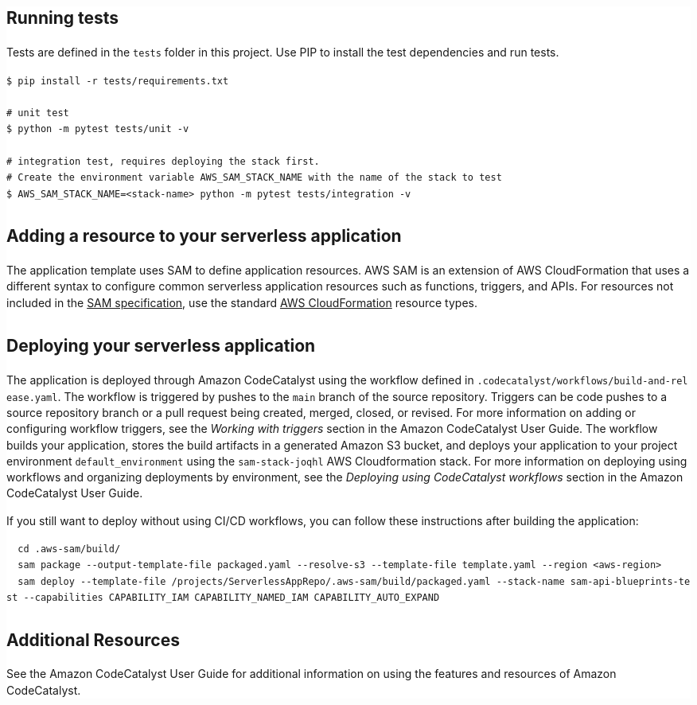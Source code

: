 
## Running tests
Tests are defined in the `tests` folder in this project. Use PIP to install the test dependencies and run tests.
```
$ pip install -r tests/requirements.txt

# unit test
$ python -m pytest tests/unit -v

# integration test, requires deploying the stack first.
# Create the environment variable AWS_SAM_STACK_NAME with the name of the stack to test
$ AWS_SAM_STACK_NAME=<stack-name> python -m pytest tests/integration -v
```


## Adding a resource to your serverless application
The application template uses SAM to define application resources. AWS SAM is an extension of AWS CloudFormation that uses a different syntax to configure common serverless application resources such as functions, triggers, and APIs. For resources not included in the [SAM specification](https://github.com/awslabs/serverless-application-model/blob/master/versions/2016-10-31.md), use the standard [AWS CloudFormation](https://docs.aws.amazon.com/AWSCloudFormation/latest/UserGuide/aws-template-resource-type-ref.html) resource types.

## Deploying your serverless application
The application is deployed through Amazon CodeCatalyst using the workflow defined in `.codecatalyst/workflows/build-and-release.yaml`. The workflow is triggered by pushes to the `main` branch of the source repository.
Triggers can be code pushes to a source repository branch or a pull request being created, merged, closed, or revised. For more information on adding or configuring workflow triggers, see the _Working with triggers_ section in the  Amazon CodeCatalyst User Guide.
The workflow builds your application, stores the build artifacts in a generated Amazon S3 bucket, and deploys your application to your project environment `default_environment` using the `sam-stack-joqhl` AWS Cloudformation stack.
For more information on deploying using workflows and organizing deployments by environment, see the _Deploying using CodeCatalyst workflows_ section in the Amazon CodeCatalyst User Guide.

If you still want to deploy without using CI/CD workflows, you can follow these instructions after building the application:
```
  cd .aws-sam/build/
  sam package --output-template-file packaged.yaml --resolve-s3 --template-file template.yaml --region <aws-region>
  sam deploy --template-file /projects/ServerlessAppRepo/.aws-sam/build/packaged.yaml --stack-name sam-api-blueprints-test --capabilities CAPABILITY_IAM CAPABILITY_NAMED_IAM CAPABILITY_AUTO_EXPAND
```

## Additional Resources
See the Amazon CodeCatalyst User Guide for additional information on using the features and resources of Amazon CodeCatalyst.
